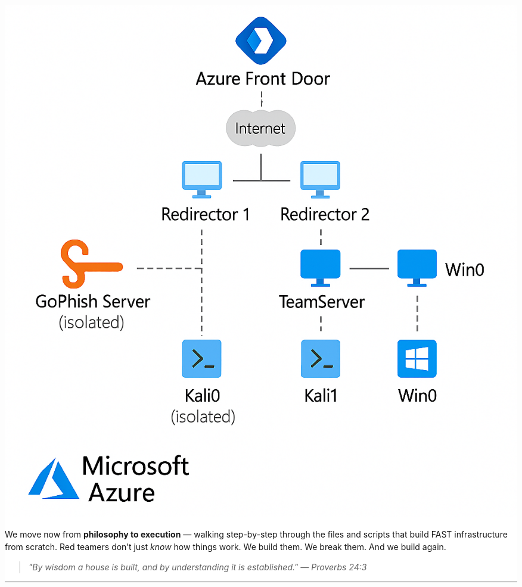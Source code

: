 ![Azure Red Team Infrastructure](assets/img/Azure-Infrastructure/Azure-Network-Diagram.png)

We move now from **philosophy to execution** — walking step-by-step through the files and scripts that build FAST infrastructure from scratch. Red teamers don’t just *know* how things work. We build them. We break them. And we build again.

> *"By wisdom a house is built, and by understanding it is established." — Proverbs 24:3*

---
